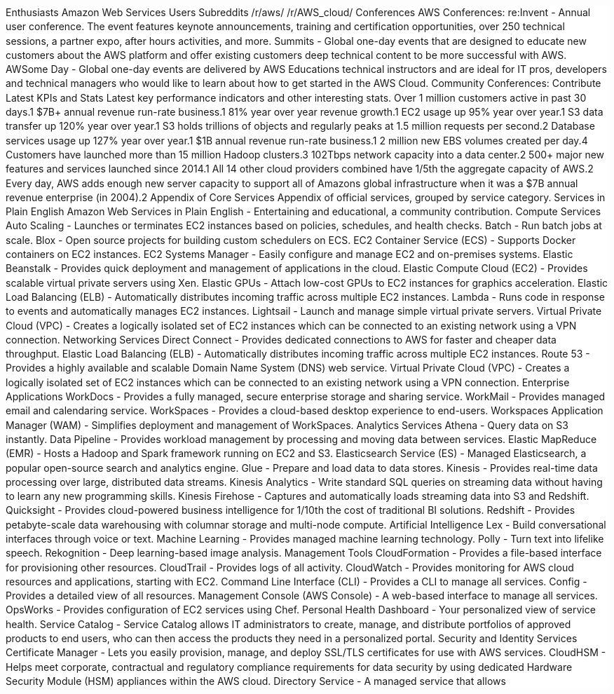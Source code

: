 Enthusiasts Amazon Web Services Users Subreddits /r/aws/ /r/AWS_cloud/ Conferences AWS Conferences: re:Invent - Annual user conference. The event features keynote announcements, training and certification opportunities, over 250 technical sessions, a partner expo, after hours activities, and more. Summits - Global one-day events that are designed to educate new customers about the AWS platform and offer existing customers deep technical content to be more successful with AWS. AWSome Day - Global one-day events are delivered by AWS Educations technical instructors and are ideal for IT pros, developers and technical managers who would like to learn about how to get started in the AWS Cloud. Community Conferences: Contribute Latest KPIs and Stats Latest key performance indicators and other interesting stats. Over 1 million customers active in past 30 days.1 $7B+ annual revenue run-rate business.1 81% year over year revenue growth.1 EC2 usage up 95% year over year.1 S3 data transfer up 120% year over year.1 S3 holds trillions of objects and regularly peaks at 1.5 million requests per second.2 Database services usage up 127% year over year.1 $1B annual revenue run-rate business.1 2 million new EBS volumes created per day.4 Customers have launched more than 15 million Hadoop clusters.3 102Tbps network capacity into a data center.2 500+ major new features and services launched since 2014.1 All 14 other cloud providers combined have 1/5th the aggregate capacity of AWS.2 Every day, AWS adds enough new server capacity to support all of Amazons global infrastructure when it was a $7B annual revenue enterprise (in 2004).2 Appendix of Core Services Appendix of official services, grouped by service category. Services in Plain English Amazon Web Services in Plain English - Entertaining and educational, a community contribution. Compute Services Auto Scaling - Launches or terminates EC2 instances based on policies, schedules, and health checks. Batch - Run batch jobs at scale. Blox - Open source projects for building custom schedulers on ECS. EC2 Container Service (ECS) - Supports Docker containers on EC2 instances. EC2 Systems Manager - Easily configure and manage EC2 and on-premises systems. Elastic Beanstalk - Provides quick deployment and management of applications in the cloud. Elastic Compute Cloud (EC2) - Provides scalable virtual private servers using Xen. Elastic GPUs - Attach low-cost GPUs to EC2 instances for graphics acceleration. Elastic Load Balancing (ELB) - Automatically distributes incoming traffic across multiple EC2 instances. Lambda - Runs code in response to events and automatically manages EC2 instances. Lightsail - Launch and manage simple virtual private servers. Virtual Private Cloud (VPC) - Creates a logically isolated set of EC2 instances which can be connected to an existing network using a VPN connection. Networking Services Direct Connect - Provides dedicated connections to AWS for faster and cheaper data throughput. Elastic Load Balancing (ELB) - Automatically distributes incoming traffic across multiple EC2 instances. Route 53 - Provides a highly available and scalable Domain Name System (DNS) web service. Virtual Private Cloud (VPC) - Creates a logically isolated set of EC2 instances which can be connected to an existing network using a VPN connection. Enterprise Applications WorkDocs - Provides a fully managed, secure enterprise storage and sharing service. WorkMail - Provides managed email and calendaring service. WorkSpaces - Provides a cloud-based desktop experience to end-users. Workspaces Application Manager (WAM) - Simplifies deployment and management of WorkSpaces. Analytics Services Athena - Query data on S3 instantly. Data Pipeline - Provides workload management by processing and moving data between services. Elastic MapReduce (EMR) - Hosts a Hadoop and Spark framework running on EC2 and S3. Elasticsearch Service (ES) - Managed Elasticsearch, a popular open-source search and analytics engine. Glue - Prepare and load data to data stores. Kinesis - Provides real-time data processing over large, distributed data streams. Kinesis Analytics - Write standard SQL queries on streaming data without having to learn any new programming skills. Kinesis Firehose - Captures and automatically loads streaming data into S3 and Redshift. Quicksight - Provides cloud-powered business intelligence for 1/10th the cost of traditional BI solutions. Redshift - Provides petabyte-scale data warehousing with columnar storage and multi-node compute. Artificial Intelligence Lex - Build conversational interfaces through voice or text. Machine Learning - Provides managed machine learning technology. Polly - Turn text into lifelike speech. Rekognition - Deep learning-based image analysis. Management Tools CloudFormation - Provides a file-based interface for provisioning other resources. CloudTrail - Provides logs of all activity. CloudWatch - Provides monitoring for AWS cloud resources and applications, starting with EC2. Command Line Interface (CLI) - Provides a CLI to manage all services. Config - Provides a detailed view of all resources. Management Console (AWS Console) - A web-based interface to manage all services. OpsWorks - Provides configuration of EC2 services using Chef. Personal Health Dashboard - Your personalized view of service health. Service Catalog - Service Catalog allows IT administrators to create, manage, and distribute portfolios of approved products to end users, who can then access the products they need in a personalized portal. Security and Identity Services Certificate Manager - Lets you easily provision, manage, and deploy SSL/TLS certificates for use with AWS services. CloudHSM - Helps meet corporate, contractual and regulatory compliance requirements for data security by using dedicated Hardware Security Module (HSM) appliances within the AWS cloud. Directory Service - A managed service that allows